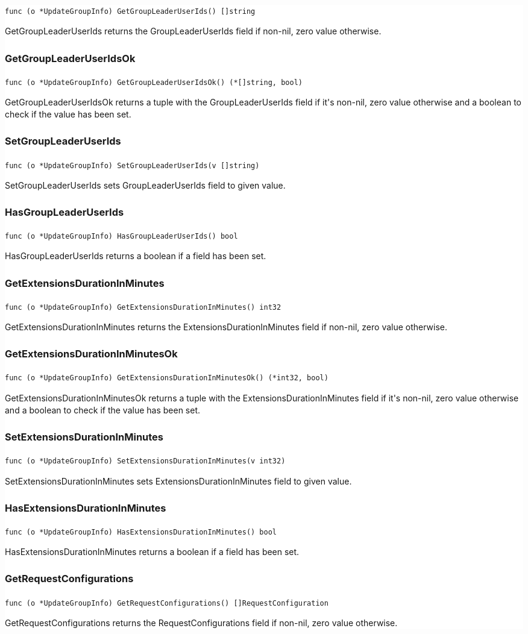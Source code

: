 `func (o *UpdateGroupInfo) GetGroupLeaderUserIds() []string`

GetGroupLeaderUserIds returns the GroupLeaderUserIds field if non-nil, zero value otherwise.

### GetGroupLeaderUserIdsOk

`func (o *UpdateGroupInfo) GetGroupLeaderUserIdsOk() (*[]string, bool)`

GetGroupLeaderUserIdsOk returns a tuple with the GroupLeaderUserIds field if it's non-nil, zero value otherwise
and a boolean to check if the value has been set.

### SetGroupLeaderUserIds

`func (o *UpdateGroupInfo) SetGroupLeaderUserIds(v []string)`

SetGroupLeaderUserIds sets GroupLeaderUserIds field to given value.

### HasGroupLeaderUserIds

`func (o *UpdateGroupInfo) HasGroupLeaderUserIds() bool`

HasGroupLeaderUserIds returns a boolean if a field has been set.

### GetExtensionsDurationInMinutes

`func (o *UpdateGroupInfo) GetExtensionsDurationInMinutes() int32`

GetExtensionsDurationInMinutes returns the ExtensionsDurationInMinutes field if non-nil, zero value otherwise.

### GetExtensionsDurationInMinutesOk

`func (o *UpdateGroupInfo) GetExtensionsDurationInMinutesOk() (*int32, bool)`

GetExtensionsDurationInMinutesOk returns a tuple with the ExtensionsDurationInMinutes field if it's non-nil, zero value otherwise
and a boolean to check if the value has been set.

### SetExtensionsDurationInMinutes

`func (o *UpdateGroupInfo) SetExtensionsDurationInMinutes(v int32)`

SetExtensionsDurationInMinutes sets ExtensionsDurationInMinutes field to given value.

### HasExtensionsDurationInMinutes

`func (o *UpdateGroupInfo) HasExtensionsDurationInMinutes() bool`

HasExtensionsDurationInMinutes returns a boolean if a field has been set.

### GetRequestConfigurations

`func (o *UpdateGroupInfo) GetRequestConfigurations() []RequestConfiguration`

GetRequestConfigurations returns the RequestConfigurations field if non-nil, zero value otherwise.
